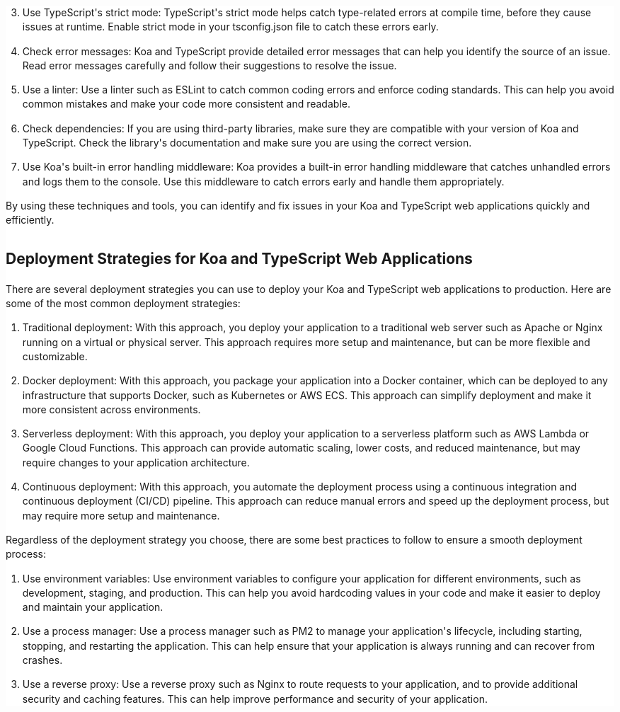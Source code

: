 3. Use TypeScript's strict mode: TypeScript's strict mode helps catch type-related errors at compile time, before they cause issues at runtime. Enable strict mode in your tsconfig.json file to catch these errors early.

4. Check error messages: Koa and TypeScript provide detailed error messages that can help you identify the source of an issue. Read error messages carefully and follow their suggestions to resolve the issue.

5. Use a linter: Use a linter such as ESLint to catch common coding errors and enforce coding standards. This can help you avoid common mistakes and make your code more consistent and readable.

6. Check dependencies: If you are using third-party libraries, make sure they are compatible with your version of Koa and TypeScript. Check the library's documentation and make sure you are using the correct version.

7. Use Koa's built-in error handling middleware: Koa provides a built-in error handling middleware that catches unhandled errors and logs them to the console. Use this middleware to catch errors early and handle them appropriately.

By using these techniques and tools, you can identify and fix issues in your Koa and TypeScript web applications quickly and efficiently.

## Deployment Strategies for Koa and TypeScript Web Applications
There are several deployment strategies you can use to deploy your Koa and TypeScript web applications to production. Here are some of the most common deployment strategies:

1. Traditional deployment: With this approach, you deploy your application to a traditional web server such as Apache or Nginx running on a virtual or physical server. This approach requires more setup and maintenance, but can be more flexible and customizable.

2. Docker deployment: With this approach, you package your application into a Docker container, which can be deployed to any infrastructure that supports Docker, such as Kubernetes or AWS ECS. This approach can simplify deployment and make it more consistent across environments.

3. Serverless deployment: With this approach, you deploy your application to a serverless platform such as AWS Lambda or Google Cloud Functions. This approach can provide automatic scaling, lower costs, and reduced maintenance, but may require changes to your application architecture.

4. Continuous deployment: With this approach, you automate the deployment process using a continuous integration and continuous deployment (CI/CD) pipeline. This approach can reduce manual errors and speed up the deployment process, but may require more setup and maintenance.

Regardless of the deployment strategy you choose, there are some best practices to follow to ensure a smooth deployment process:

1. Use environment variables: Use environment variables to configure your application for different environments, such as development, staging, and production. This can help you avoid hardcoding values in your code and make it easier to deploy and maintain your application.

2. Use a process manager: Use a process manager such as PM2 to manage your application's lifecycle, including starting, stopping, and restarting the application. This can help ensure that your application is always running and can recover from crashes.

3. Use a reverse proxy: Use a reverse proxy such as Nginx to route requests to your application, and to provide additional security and caching features. This can help improve performance and security of your application.
